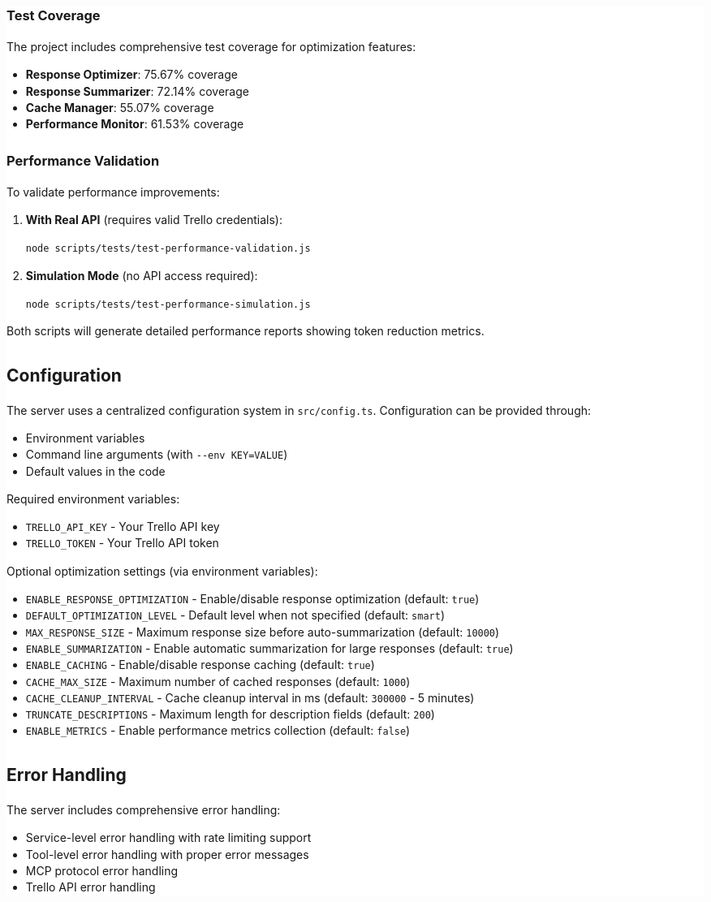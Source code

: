 ### Test Coverage

The project includes comprehensive test coverage for optimization features:

- **Response Optimizer**: 75.67% coverage
- **Response Summarizer**: 72.14% coverage
- **Cache Manager**: 55.07% coverage
- **Performance Monitor**: 61.53% coverage

### Performance Validation

To validate performance improvements:

1. **With Real API** (requires valid Trello credentials):
   ```bash
   node scripts/tests/test-performance-validation.js
   ```

2. **Simulation Mode** (no API access required):
   ```bash
   node scripts/tests/test-performance-simulation.js
   ```

Both scripts will generate detailed performance reports showing token reduction metrics.

## Configuration

The server uses a centralized configuration system in `src/config.ts`. Configuration can be provided through:

- Environment variables
- Command line arguments (with `--env KEY=VALUE`)
- Default values in the code

Required environment variables:
- `TRELLO_API_KEY` - Your Trello API key
- `TRELLO_TOKEN` - Your Trello API token

Optional optimization settings (via environment variables):
- `ENABLE_RESPONSE_OPTIMIZATION` - Enable/disable response optimization (default: `true`)
- `DEFAULT_OPTIMIZATION_LEVEL` - Default level when not specified (default: `smart`)
- `MAX_RESPONSE_SIZE` - Maximum response size before auto-summarization (default: `10000`)
- `ENABLE_SUMMARIZATION` - Enable automatic summarization for large responses (default: `true`)
- `ENABLE_CACHING` - Enable/disable response caching (default: `true`)
- `CACHE_MAX_SIZE` - Maximum number of cached responses (default: `1000`)
- `CACHE_CLEANUP_INTERVAL` - Cache cleanup interval in ms (default: `300000` - 5 minutes)
- `TRUNCATE_DESCRIPTIONS` - Maximum length for description fields (default: `200`)
- `ENABLE_METRICS` - Enable performance metrics collection (default: `false`)

## Error Handling

The server includes comprehensive error handling:

- Service-level error handling with rate limiting support
- Tool-level error handling with proper error messages
- MCP protocol error handling
- Trello API error handling
